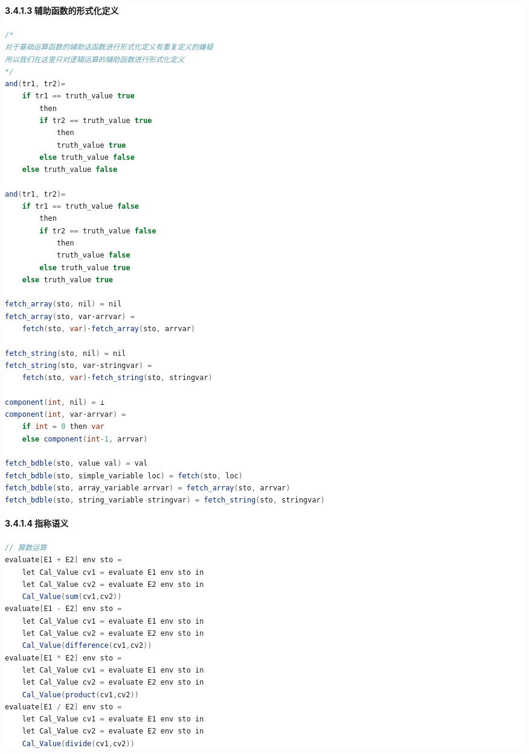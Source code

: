 	

#### 3.4.1.3 辅助函数的形式化定义

```java
/* 
对于基础运算函数的辅助话函数进行形式化定义有重复定义的嫌疑
所以我们在这里只对逻辑运算的辅助函数进行形式化定义
*/
and(tr1, tr2)=
	if tr1 == truth_value true
		then
		if tr2 == truth_value true
			then
			truth_value true
		else truth_value false
	else truth_value false

and(tr1, tr2)=
	if tr1 == truth_value false
		then
		if tr2 == truth_value false
			then
			truth_value false
		else truth_value true
	else truth_value true

fetch_array(sto, nil) = nil
fetch_array(sto, var·arrvar) =
	fetch(sto, var)·fetch_array(sto, arrvar)

fetch_string(sto, nil) = nil
fetch_string(sto, var·stringvar) = 
	fetch(sto, var)·fetch_string(sto, stringvar)
	
component(int, nil) = ⊥
component(int, var·arrvar) = 
	if int = 0 then var
	else component(int-1, arrvar)

fetch_bdble(sto, value val) = val
fetch_bdble(sto, simple_variable loc) = fetch(sto, loc)
fetch_bdble(sto, array_variable arrvar) = fetch_array(sto, arrvar)
fetch_bdble(sto, string_variable stringvar) = fetch_string(sto, stringvar)
```

#### 3.4.1.4 指称语义

```java
// 算数运算
evaluate[E1 + E2] env sto = 
    let Cal_Value cv1 = evaluate E1 env sto in
    let Cal_Value cv2 = evaluate E2 env sto in
    Cal_Value(sum(cv1,cv2))
evaluate[E1 - E2] env sto = 
    let Cal_Value cv1 = evaluate E1 env sto in
    let Cal_Value cv2 = evaluate E2 env sto in	
    Cal_Value(difference(cv1,cv2))
evaluate[E1 * E2] env sto = 
    let Cal_Value cv1 = evaluate E1 env sto in
    let Cal_Value cv2 = evaluate E2 env sto in	
    Cal_Value(product(cv1,cv2))
evaluate[E1 / E2] env sto = 
    let Cal_Value cv1 = evaluate E1 env sto in
    let Cal_Value cv2 = evaluate E2 env sto in	
    Cal_Value(divide(cv1,cv2))
```